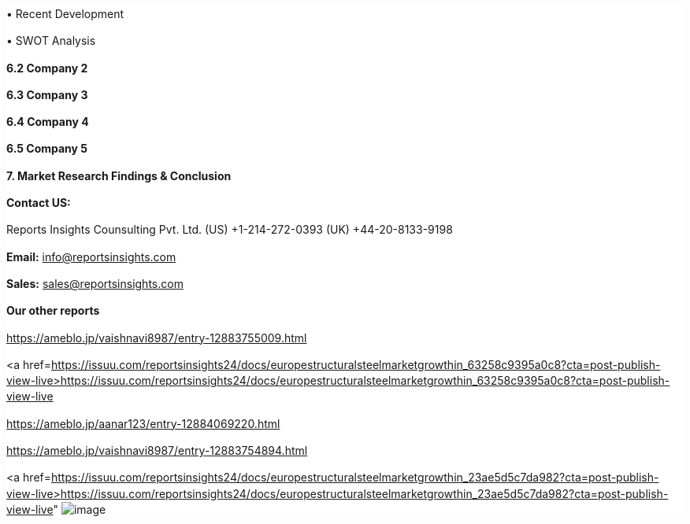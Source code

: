 • Recent Development

• SWOT Analysis

<strong>6.2 Company 2</strong>

<strong>6.3 Company 3</strong>

<strong>6.4 Company 4</strong>

<strong>6.5 Company 5</strong>

<strong>7. Market Research Findings &amp; Conclusion</strong>

<strong>Contact US:</strong>

Reports Insights Counsulting Pvt. Ltd.
(US) +1-214-272-0393
(UK) +44-20-8133-9198
<p class=""""><b>Email:</b> <a href=mailto:info@reportsinsights.com>info@reportsinsights.com</a></p>
<p class=""""><b>Sales:</b> <a href=mailto:sales@reportsinsights.com>sales@reportsinsights.com</a></p>

<strong>Our other reports</strong>

<a href=https://ameblo.jp/vaishnavi8987/entry-12883755009.html>https://ameblo.jp/vaishnavi8987/entry-12883755009.html</a>

<a href=https://issuu.com/reportsinsights24/docs/europestructuralsteelmarketgrowthin_63258c9395a0c8?cta=post-publish-view-live>https://issuu.com/reportsinsights24/docs/europestructuralsteelmarketgrowthin_63258c9395a0c8?cta=post-publish-view-live</a>

<a href=https://ameblo.jp/aanar123/entry-12884069220.html>https://ameblo.jp/aanar123/entry-12884069220.html</a>

<a href=https://ameblo.jp/vaishnavi8987/entry-12883754894.html>https://ameblo.jp/vaishnavi8987/entry-12883754894.html</a>

<a href=https://issuu.com/reportsinsights24/docs/europestructuralsteelmarketgrowthin_23ae5d5c7da982?cta=post-publish-view-live>https://issuu.com/reportsinsights24/docs/europestructuralsteelmarketgrowthin_23ae5d5c7da982?cta=post-publish-view-live</a>"
![image](https://github.com/user-attachments/assets/f41c6e51-155d-4f38-96db-94c5833ba30b)

